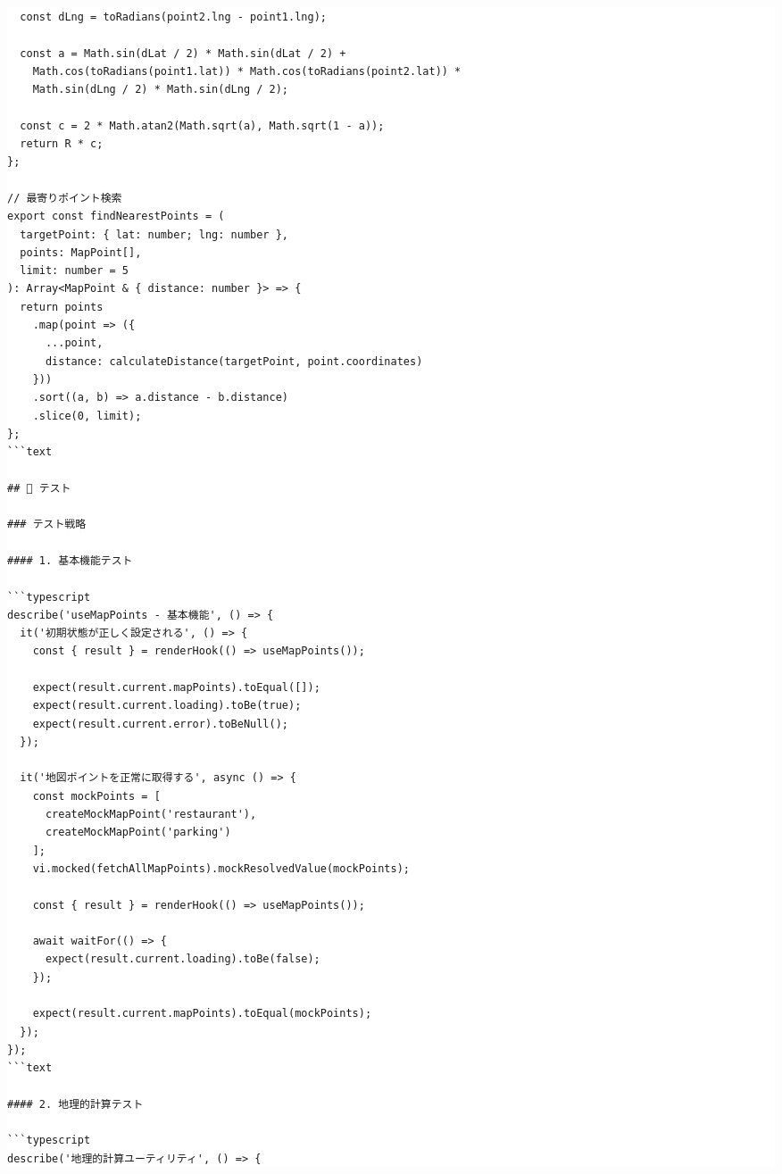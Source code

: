```text
  const dLng = toRadians(point2.lng - point1.lng);
  
  const a = Math.sin(dLat / 2) * Math.sin(dLat / 2) +
    Math.cos(toRadians(point1.lat)) * Math.cos(toRadians(point2.lat)) *
    Math.sin(dLng / 2) * Math.sin(dLng / 2);
  
  const c = 2 * Math.atan2(Math.sqrt(a), Math.sqrt(1 - a));
  return R * c;
};

// 最寄りポイント検索
export const findNearestPoints = (
  targetPoint: { lat: number; lng: number },
  points: MapPoint[],
  limit: number = 5
): Array<MapPoint & { distance: number }> => {
  return points
    .map(point => ({
      ...point,
      distance: calculateDistance(targetPoint, point.coordinates)
    }))
    .sort((a, b) => a.distance - b.distance)
    .slice(0, limit);
};
```text

## 🧪 テスト

### テスト戦略

#### 1. 基本機能テスト

```typescript
describe('useMapPoints - 基本機能', () => {
  it('初期状態が正しく設定される', () => {
    const { result } = renderHook(() => useMapPoints());
    
    expect(result.current.mapPoints).toEqual([]);
    expect(result.current.loading).toBe(true);
    expect(result.current.error).toBeNull();
  });

  it('地図ポイントを正常に取得する', async () => {
    const mockPoints = [
      createMockMapPoint('restaurant'),
      createMockMapPoint('parking')
    ];
    vi.mocked(fetchAllMapPoints).mockResolvedValue(mockPoints);

    const { result } = renderHook(() => useMapPoints());

    await waitFor(() => {
      expect(result.current.loading).toBe(false);
    });

    expect(result.current.mapPoints).toEqual(mockPoints);
  });
});
```text

#### 2. 地理的計算テスト

```typescript
describe('地理的計算ユーティリティ', () => {
```